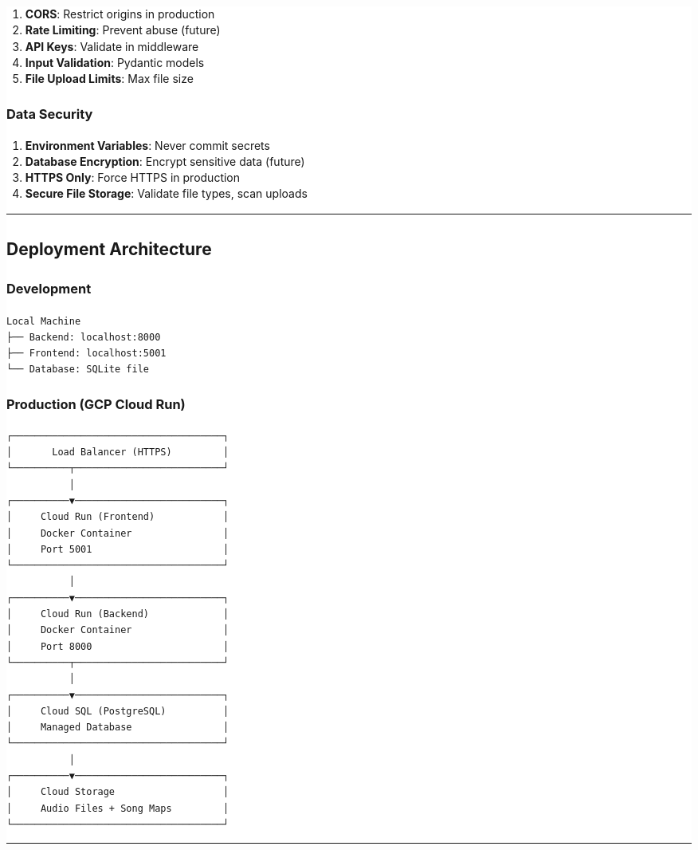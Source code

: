 1. **CORS**: Restrict origins in production
2. **Rate Limiting**: Prevent abuse (future)
3. **API Keys**: Validate in middleware
4. **Input Validation**: Pydantic models
5. **File Upload Limits**: Max file size

### Data Security

1. **Environment Variables**: Never commit secrets
2. **Database Encryption**: Encrypt sensitive data (future)
3. **HTTPS Only**: Force HTTPS in production
4. **Secure File Storage**: Validate file types, scan uploads

---

## Deployment Architecture

### Development

```
Local Machine
├── Backend: localhost:8000
├── Frontend: localhost:5001
└── Database: SQLite file
```

### Production (GCP Cloud Run)

```
┌─────────────────────────────────────┐
│       Load Balancer (HTTPS)         │
└──────────┬──────────────────────────┘
           │
┌──────────▼──────────────────────────┐
│     Cloud Run (Frontend)            │
│     Docker Container                │
│     Port 5001                       │
└─────────────────────────────────────┘
           │
┌──────────▼──────────────────────────┐
│     Cloud Run (Backend)             │
│     Docker Container                │
│     Port 8000                       │
└──────────┬──────────────────────────┘
           │
┌──────────▼──────────────────────────┐
│     Cloud SQL (PostgreSQL)          │
│     Managed Database                │
└─────────────────────────────────────┘
           │
┌──────────▼──────────────────────────┐
│     Cloud Storage                   │
│     Audio Files + Song Maps         │
└─────────────────────────────────────┘
```

---